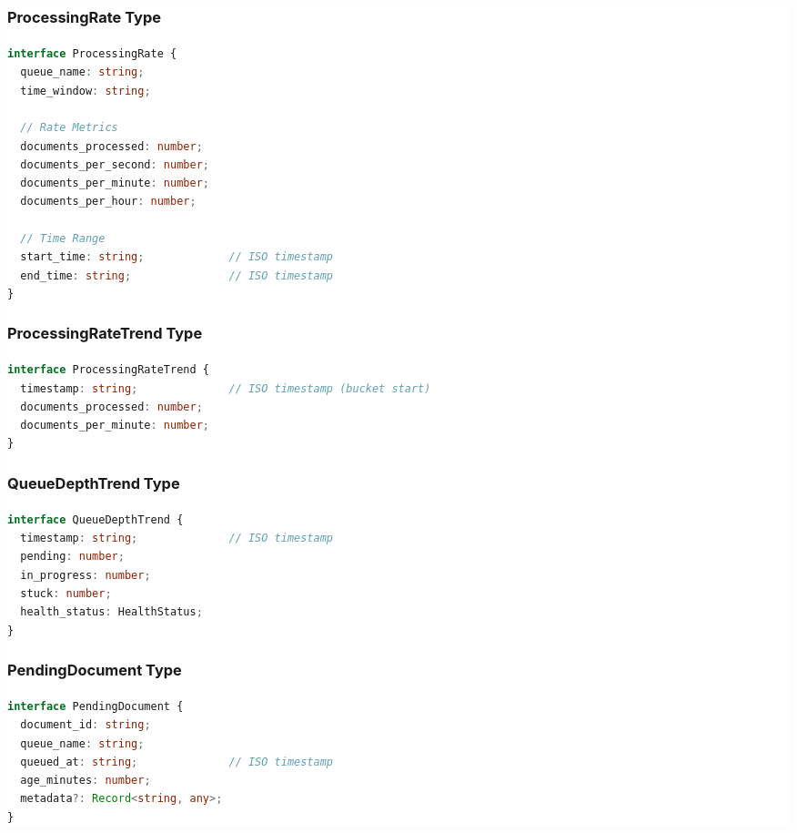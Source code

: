 ### ProcessingRate Type

```typescript
interface ProcessingRate {
  queue_name: string;
  time_window: string;

  // Rate Metrics
  documents_processed: number;
  documents_per_second: number;
  documents_per_minute: number;
  documents_per_hour: number;

  // Time Range
  start_time: string;             // ISO timestamp
  end_time: string;               // ISO timestamp
}
```

### ProcessingRateTrend Type

```typescript
interface ProcessingRateTrend {
  timestamp: string;              // ISO timestamp (bucket start)
  documents_processed: number;
  documents_per_minute: number;
}
```

### QueueDepthTrend Type

```typescript
interface QueueDepthTrend {
  timestamp: string;              // ISO timestamp
  pending: number;
  in_progress: number;
  stuck: number;
  health_status: HealthStatus;
}
```

### PendingDocument Type

```typescript
interface PendingDocument {
  document_id: string;
  queue_name: string;
  queued_at: string;              // ISO timestamp
  age_minutes: number;
  metadata?: Record<string, any>;
}
```
